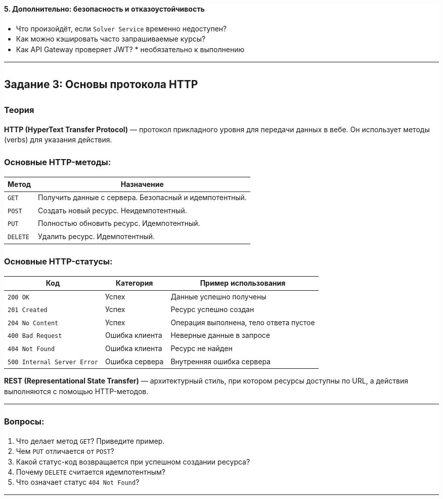 #### 5. Дополнительно: безопасность и отказоустойчивость
- Что произойдёт, если `Solver Service` временно недоступен?
- Как можно кэшировать часто запрашиваемые курсы?
- Как API Gateway проверяет JWT? * необязательно к выполнению

---

## Задание 3: Основы протокола HTTP

### Теория

**HTTP (HyperText Transfer Protocol)** — протокол прикладного уровня для передачи данных в вебе. Он использует методы (verbs) для указания действия.

### Основные HTTP-методы:

| Метод  | Назначение |
|--------|-----------|
| `GET`    | Получить данные с сервера. Безопасный и идемпотентный. |
| `POST`   | Создать новый ресурс. Неидемпотентный. |
| `PUT`    | Полностью обновить ресурс. Идемпотентный. |
| `DELETE` | Удалить ресурс. Идемпотентный. |

### Основные HTTP-статусы:

| Код | Категория | Пример использования |
|-----|----------|------------------------|
| `200 OK` | Успех | Данные успешно получены |
| `201 Created` | Успех | Ресурс успешно создан |
| `204 No Content` | Успех | Операция выполнена, тело ответа пустое |
| `400 Bad Request` | Ошибка клиента | Неверные данные в запросе |
| `404 Not Found` | Ошибка клиента | Ресурс не найден |
| `500 Internal Server Error` | Ошибка сервера | Внутренняя ошибка сервера |

**REST (Representational State Transfer)** — архитектурный стиль, при котором ресурсы доступны по URL, а действия выполняются с помощью HTTP-методов.

---

### Вопросы:

1. Что делает метод `GET`? Приведите пример.
2. Чем `PUT` отличается от `POST`?
3. Какой статус-код возвращается при успешном создании ресурса?
4. Почему `DELETE` считается идемпотентным?
5. Что означает статус `404 Not Found`?

---